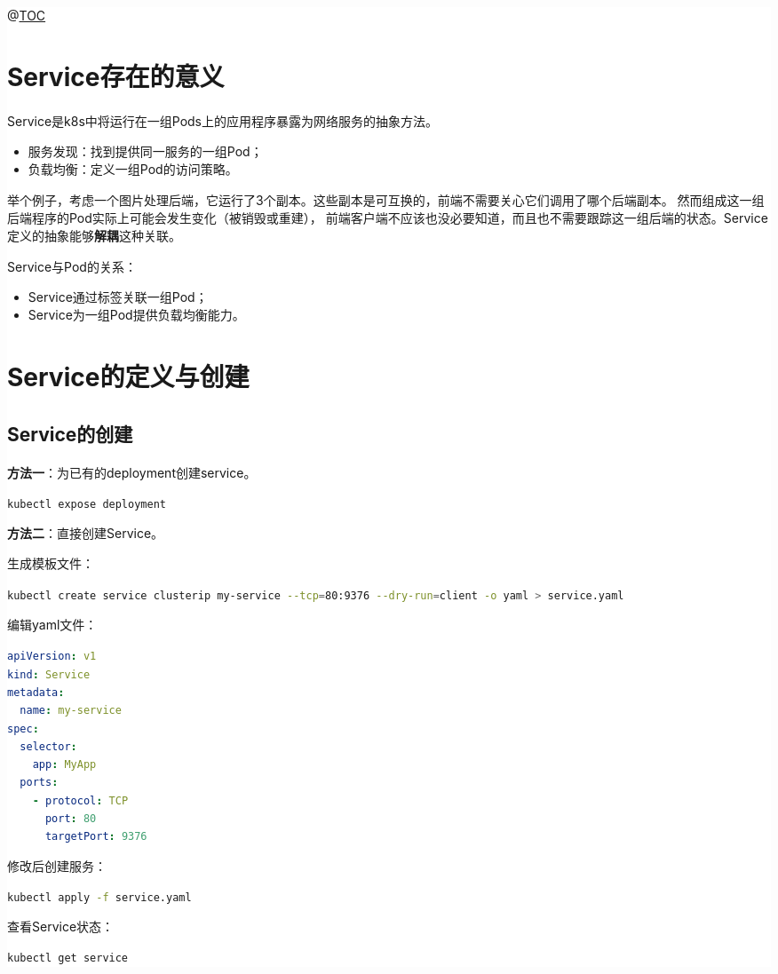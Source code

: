 ﻿@[TOC](Service：服务发现与负载均衡)

# Service存在的意义
Service是k8s中将运行在一组Pods上的应用程序暴露为网络服务的抽象方法。

- 服务发现：找到提供同一服务的一组Pod；
- 负载均衡：定义一组Pod的访问策略。

举个例子，考虑一个图片处理后端，它运行了3个副本。这些副本是可互换的，前端不需要关心它们调用了哪个后端副本。 然而组成这一组后端程序的Pod实际上可能会发生变化（被销毁或重建）， 前端客户端不应该也没必要知道，而且也不需要跟踪这一组后端的状态。Service定义的抽象能够**解耦**这种关联。

Service与Pod的关系：
- Service通过标签关联一组Pod；
- Service为一组Pod提供负载均衡能力。

# Service的定义与创建
## Service的创建
**方法一**：为已有的deployment创建service。
```bash
kubectl expose deployment
```

**方法二**：直接创建Service。

生成模板文件：
```bash
kubectl create service clusterip my-service --tcp=80:9376 --dry-run=client -o yaml > service.yaml
```

编辑yaml文件：
```yaml
apiVersion: v1
kind: Service
metadata:
  name: my-service
spec:
  selector:
    app: MyApp
  ports:
    - protocol: TCP
      port: 80
      targetPort: 9376
```

修改后创建服务：
```bash
kubectl apply -f service.yaml
```

查看Service状态：
```bash
kubectl get service
```
